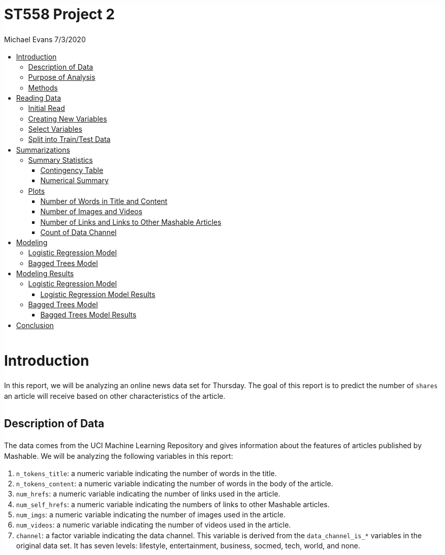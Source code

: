 ST558 Project 2
================
Michael Evans
7/3/2020

  - [Introduction](#introduction)
      - [Description of Data](#description-of-data)
      - [Purpose of Analysis](#purpose-of-analysis)
      - [Methods](#methods)
  - [Reading Data](#reading-data)
      - [Initial Read](#initial-read)
      - [Creating New Variables](#creating-new-variables)
      - [Select Variables](#select-variables)
      - [Split into Train/Test Data](#split-into-traintest-data)
  - [Summarizations](#summarizations)
      - [Summary Statistics](#summary-statistics)
          - [Contingency Table](#contingency-table)
          - [Numerical Summary](#numerical-summary)
      - [Plots](#plots)
          - [Number of Words in Title and
            Content](#number-of-words-in-title-and-content)
          - [Number of Images and Videos](#number-of-images-and-videos)
          - [Number of Links and Links to Other Mashable
            Articles](#number-of-links-and-links-to-other-mashable-articles)
          - [Count of Data Channel](#count-of-data-channel)
  - [Modeling](#modeling)
      - [Logistic Regression Model](#logistic-regression-model)
      - [Bagged Trees Model](#bagged-trees-model)
  - [Modeling Results](#modeling-results)
      - [Logistic Regression Model](#logistic-regression-model-1)
          - [Logistic Regression Model
            Results](#logistic-regression-model-results)
      - [Bagged Trees Model](#bagged-trees-model-1)
          - [Bagged Trees Model Results](#bagged-trees-model-results)
  - [Conclusion](#conclusion)

# Introduction

In this report, we will be analyzing an online news data set for
Thursday. The goal of this report is to predict the number of `shares`
an article will receive based on other characteristics of the article.

## Description of Data

The data comes from the UCI Machine Learning Repository and gives
information about the features of articles published by Mashable. We
will be analyzing the following variables in this report:

1.  `n_tokens_title`: a numeric variable indicating the number of words
    in the title.  
2.  `n_tokens_content`: a numeric variable indicating the number of
    words in the body of the article.  
3.  `num_hrefs`: a numeric variable indicating the number of links used
    in the article.  
4.  `num_self_hrefs`: a numeric variable indicating the numbers of links
    to other Mashable articles.  
5.  `num_imgs`: a numeric variable indicating the number of images used
    in the article.  
6.  `num_videos`: a numeric variable indicating the number of videos
    used in the article.  
7.  `channel`: a factor variable indicating the data channel. This
    variable is derived from the `data_channel_is_*` variables in the
    original data set. It has seven levels: lifestyle, entertainment,
    business, socmed, tech, world, and none.  